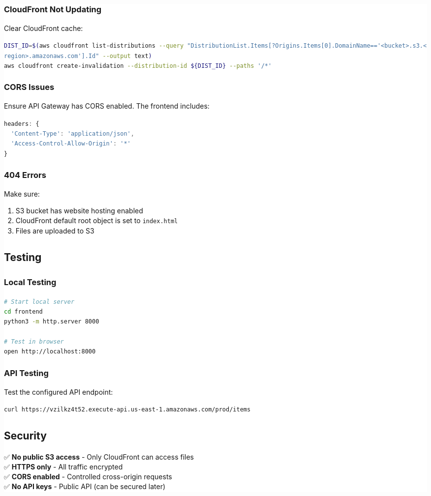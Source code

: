 ### CloudFront Not Updating

Clear CloudFront cache:
```bash
DIST_ID=$(aws cloudfront list-distributions --query "DistributionList.Items[?Origins.Items[0].DomainName=='<bucket>.s3.<region>.amazonaws.com'].Id" --output text)
aws cloudfront create-invalidation --distribution-id ${DIST_ID} --paths '/*'
```

### CORS Issues

Ensure API Gateway has CORS enabled. The frontend includes:
```javascript
headers: {
  'Content-Type': 'application/json',
  'Access-Control-Allow-Origin': '*'
}
```

### 404 Errors

Make sure:
1. S3 bucket has website hosting enabled
2. CloudFront default root object is set to `index.html`
3. Files are uploaded to S3

## Testing

### Local Testing

```bash
# Start local server
cd frontend
python3 -m http.server 8000

# Test in browser
open http://localhost:8000
```

### API Testing

Test the configured API endpoint:
```bash
curl https://vzilkz4t52.execute-api.us-east-1.amazonaws.com/prod/items
```

## Security

✅ **No public S3 access** - Only CloudFront can access files  
✅ **HTTPS only** - All traffic encrypted  
✅ **CORS enabled** - Controlled cross-origin requests  
✅ **No API keys** - Public API (can be secured later)  
